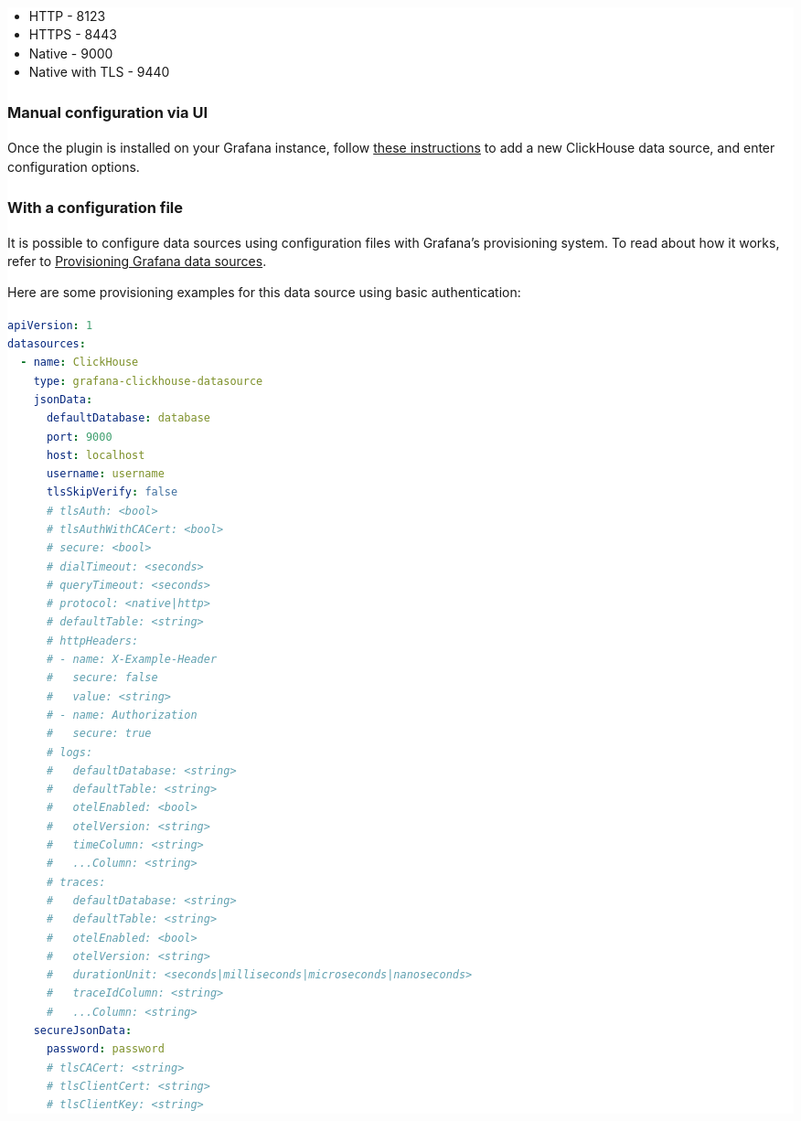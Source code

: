 - HTTP - 8123
- HTTPS - 8443
- Native - 9000
- Native with TLS - 9440

### Manual configuration via UI

Once the plugin is installed on your Grafana instance, follow
[these instructions](https://grafana.com/docs/grafana/latest/datasources/add-a-data-source/)
to add a new ClickHouse data source, and enter configuration options.

### With a configuration file

It is possible to configure data sources using configuration files with Grafana’s provisioning system.
To read about how it works, refer to
[Provisioning Grafana data sources](https://grafana.com/docs/grafana/latest/administration/provisioning/#data-sources).

Here are some provisioning examples for this data source using basic authentication:

```yaml
apiVersion: 1
datasources:
  - name: ClickHouse
    type: grafana-clickhouse-datasource
    jsonData:
      defaultDatabase: database
      port: 9000
      host: localhost
      username: username
      tlsSkipVerify: false
      # tlsAuth: <bool>
      # tlsAuthWithCACert: <bool>
      # secure: <bool>
      # dialTimeout: <seconds>
      # queryTimeout: <seconds>
      # protocol: <native|http>
      # defaultTable: <string>
      # httpHeaders:
      # - name: X-Example-Header
      #   secure: false
      #   value: <string>
      # - name: Authorization
      #   secure: true
      # logs:
      #   defaultDatabase: <string>
      #   defaultTable: <string>
      #   otelEnabled: <bool>
      #   otelVersion: <string>
      #   timeColumn: <string>
      #   ...Column: <string>
      # traces:
      #   defaultDatabase: <string>
      #   defaultTable: <string>
      #   otelEnabled: <bool>
      #   otelVersion: <string>
      #   durationUnit: <seconds|milliseconds|microseconds|nanoseconds>
      #   traceIdColumn: <string>
      #   ...Column: <string>
    secureJsonData:
      password: password
      # tlsCACert: <string>
      # tlsClientCert: <string>
      # tlsClientKey: <string>
```
